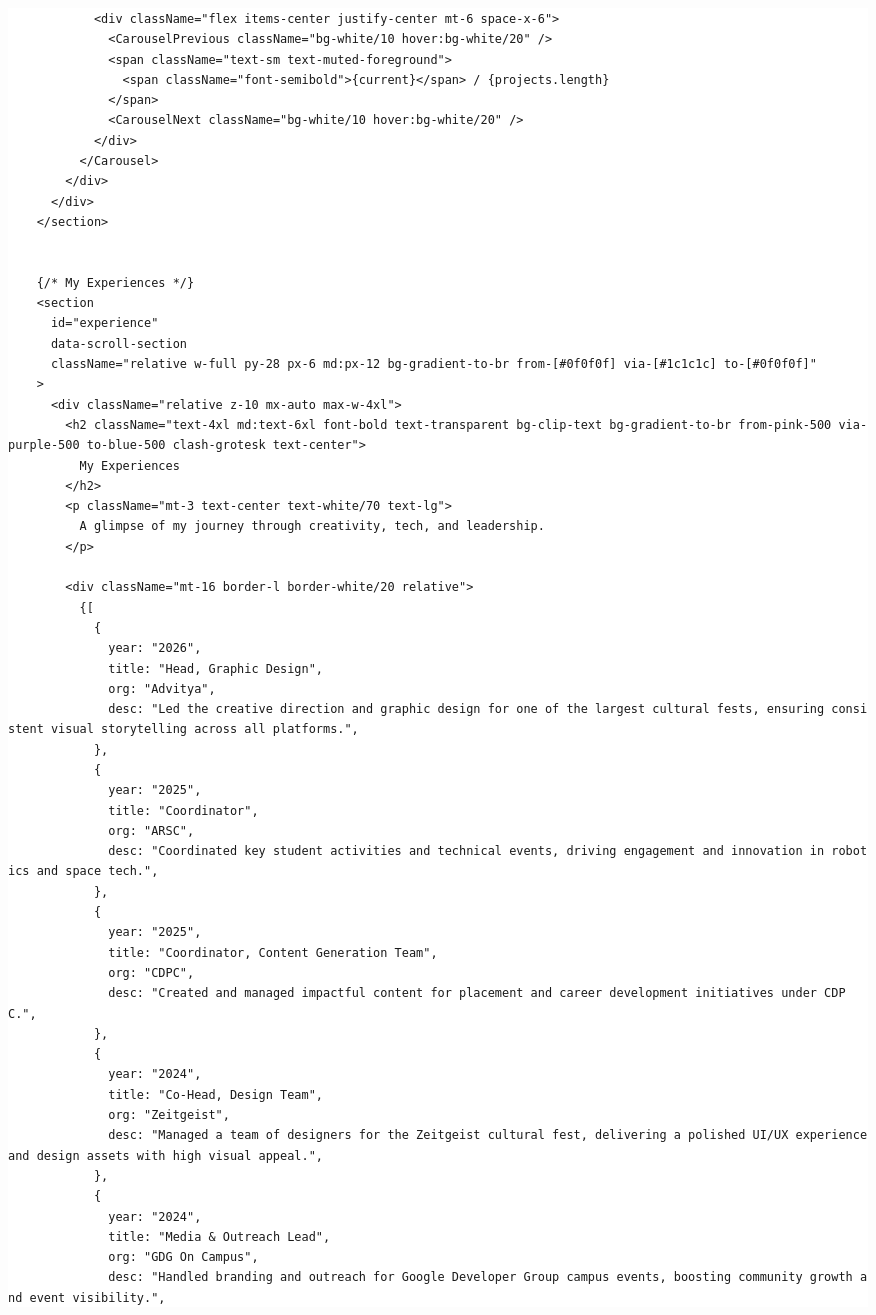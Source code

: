                 <div className="flex items-center justify-center mt-6 space-x-6">
                  <CarouselPrevious className="bg-white/10 hover:bg-white/20" />
                  <span className="text-sm text-muted-foreground">
                    <span className="font-semibold">{current}</span> / {projects.length}
                  </span>
                  <CarouselNext className="bg-white/10 hover:bg-white/20" />
                </div>
              </Carousel>
            </div>
          </div>
        </section>


        {/* My Experiences */}
        <section
          id="experience"
          data-scroll-section
          className="relative w-full py-28 px-6 md:px-12 bg-gradient-to-br from-[#0f0f0f] via-[#1c1c1c] to-[#0f0f0f]"
        >
          <div className="relative z-10 mx-auto max-w-4xl">
            <h2 className="text-4xl md:text-6xl font-bold text-transparent bg-clip-text bg-gradient-to-br from-pink-500 via-purple-500 to-blue-500 clash-grotesk text-center">
              My Experiences
            </h2>
            <p className="mt-3 text-center text-white/70 text-lg">
              A glimpse of my journey through creativity, tech, and leadership.
            </p>

            <div className="mt-16 border-l border-white/20 relative">
              {[
                {
                  year: "2026",
                  title: "Head, Graphic Design",
                  org: "Advitya",
                  desc: "Led the creative direction and graphic design for one of the largest cultural fests, ensuring consistent visual storytelling across all platforms.",
                },
                {
                  year: "2025",
                  title: "Coordinator",
                  org: "ARSC",
                  desc: "Coordinated key student activities and technical events, driving engagement and innovation in robotics and space tech.",
                },
                {
                  year: "2025",
                  title: "Coordinator, Content Generation Team",
                  org: "CDPC",
                  desc: "Created and managed impactful content for placement and career development initiatives under CDPC.",
                },
                {
                  year: "2024",
                  title: "Co-Head, Design Team",
                  org: "Zeitgeist",
                  desc: "Managed a team of designers for the Zeitgeist cultural fest, delivering a polished UI/UX experience and design assets with high visual appeal.",
                },
                {
                  year: "2024",
                  title: "Media & Outreach Lead",
                  org: "GDG On Campus",
                  desc: "Handled branding and outreach for Google Developer Group campus events, boosting community growth and event visibility.",